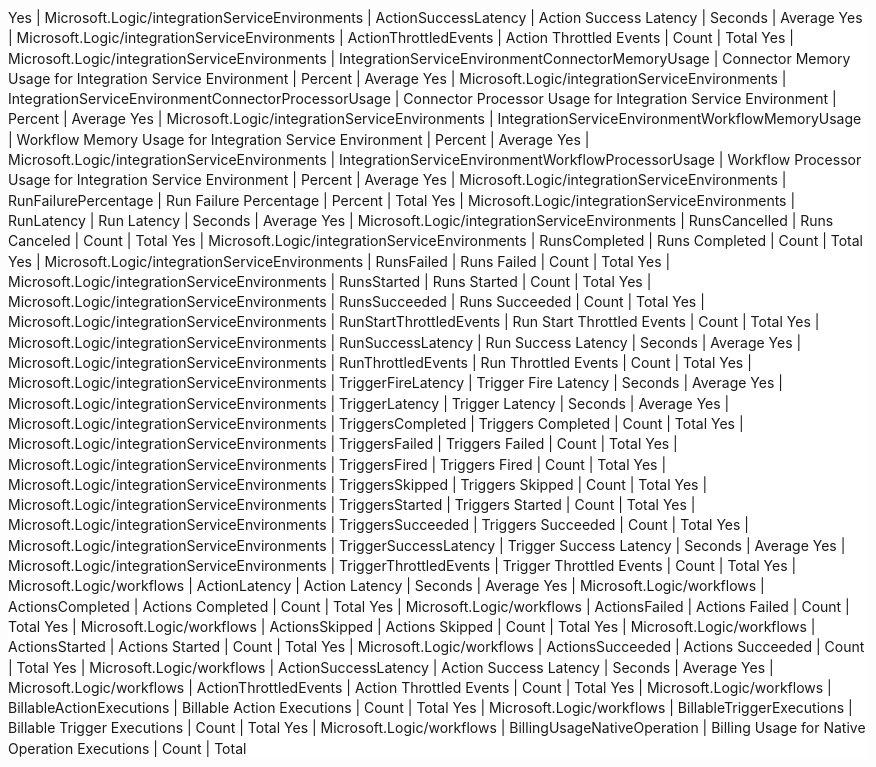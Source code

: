 Yes | Microsoft.Logic/integrationServiceEnvironments | ActionSuccessLatency | Action Success Latency  | Seconds | Average
Yes | Microsoft.Logic/integrationServiceEnvironments | ActionThrottledEvents | Action Throttled Events | Count | Total
Yes | Microsoft.Logic/integrationServiceEnvironments | IntegrationServiceEnvironmentConnectorMemoryUsage | Connector Memory Usage for Integration Service Environment | Percent | Average
Yes | Microsoft.Logic/integrationServiceEnvironments | IntegrationServiceEnvironmentConnectorProcessorUsage | Connector Processor Usage for Integration Service Environment | Percent | Average
Yes | Microsoft.Logic/integrationServiceEnvironments | IntegrationServiceEnvironmentWorkflowMemoryUsage | Workflow Memory Usage for Integration Service Environment | Percent | Average
Yes | Microsoft.Logic/integrationServiceEnvironments | IntegrationServiceEnvironmentWorkflowProcessorUsage | Workflow Processor Usage for Integration Service Environment | Percent | Average
Yes | Microsoft.Logic/integrationServiceEnvironments | RunFailurePercentage | Run Failure Percentage | Percent | Total
Yes | Microsoft.Logic/integrationServiceEnvironments | RunLatency | Run Latency | Seconds | Average
Yes | Microsoft.Logic/integrationServiceEnvironments | RunsCancelled | Runs Canceled | Count | Total
Yes | Microsoft.Logic/integrationServiceEnvironments | RunsCompleted | Runs Completed | Count | Total
Yes | Microsoft.Logic/integrationServiceEnvironments | RunsFailed | Runs Failed | Count | Total
Yes | Microsoft.Logic/integrationServiceEnvironments | RunsStarted | Runs Started | Count | Total
Yes | Microsoft.Logic/integrationServiceEnvironments | RunsSucceeded | Runs Succeeded | Count | Total
Yes | Microsoft.Logic/integrationServiceEnvironments | RunStartThrottledEvents | Run Start Throttled Events | Count | Total
Yes | Microsoft.Logic/integrationServiceEnvironments | RunSuccessLatency | Run Success Latency | Seconds | Average
Yes | Microsoft.Logic/integrationServiceEnvironments | RunThrottledEvents | Run Throttled Events | Count | Total
Yes | Microsoft.Logic/integrationServiceEnvironments | TriggerFireLatency | Trigger Fire Latency  | Seconds | Average
Yes | Microsoft.Logic/integrationServiceEnvironments | TriggerLatency | Trigger Latency  | Seconds | Average
Yes | Microsoft.Logic/integrationServiceEnvironments | TriggersCompleted | Triggers Completed  | Count | Total
Yes | Microsoft.Logic/integrationServiceEnvironments | TriggersFailed | Triggers Failed  | Count | Total
Yes | Microsoft.Logic/integrationServiceEnvironments | TriggersFired | Triggers Fired  | Count | Total
Yes | Microsoft.Logic/integrationServiceEnvironments | TriggersSkipped | Triggers Skipped | Count | Total
Yes | Microsoft.Logic/integrationServiceEnvironments | TriggersStarted | Triggers Started  | Count | Total
Yes | Microsoft.Logic/integrationServiceEnvironments | TriggersSucceeded | Triggers Succeeded  | Count | Total
Yes | Microsoft.Logic/integrationServiceEnvironments | TriggerSuccessLatency | Trigger Success Latency  | Seconds | Average
Yes | Microsoft.Logic/integrationServiceEnvironments | TriggerThrottledEvents | Trigger Throttled Events | Count | Total
Yes | Microsoft.Logic/workflows | ActionLatency | Action Latency  | Seconds | Average
Yes | Microsoft.Logic/workflows | ActionsCompleted | Actions Completed  | Count | Total
Yes | Microsoft.Logic/workflows | ActionsFailed | Actions Failed  | Count | Total
Yes | Microsoft.Logic/workflows | ActionsSkipped | Actions Skipped  | Count | Total
Yes | Microsoft.Logic/workflows | ActionsStarted | Actions Started  | Count | Total
Yes | Microsoft.Logic/workflows | ActionsSucceeded | Actions Succeeded  | Count | Total
Yes | Microsoft.Logic/workflows | ActionSuccessLatency | Action Success Latency  | Seconds | Average
Yes | Microsoft.Logic/workflows | ActionThrottledEvents | Action Throttled Events | Count | Total
Yes | Microsoft.Logic/workflows | BillableActionExecutions | Billable Action Executions | Count | Total
Yes | Microsoft.Logic/workflows | BillableTriggerExecutions | Billable Trigger Executions | Count | Total
Yes | Microsoft.Logic/workflows | BillingUsageNativeOperation | Billing Usage for Native Operation Executions | Count | Total